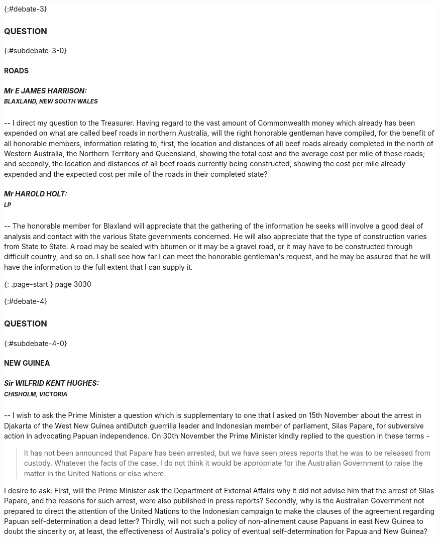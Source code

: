 {:#debate-3}
### QUESTION

{:#subdebate-3-0}
#### ROADS

##### Mr E JAMES HARRISON:<br><small class="text-muted">BLAXLAND, NEW SOUTH WALES</small>

-- I direct my question to the Treasurer. Having regard to the vast amount of Commonwealth money which already has been expended on what are called beef roads in northern Australia, will the right honorable gentleman have compiled, for the benefit of all honorable members, information relating to, first, the location and distances of all beef roads already completed in the north of Western Australia, the Northern Territory and Queensland, showing the total cost and the average cost per mile of these roads; and secondly, the location and distances of all beef roads currently being constructed, showing the cost per mile already expended and the expected cost per mile of the roads in their completed state? 

##### Mr HAROLD HOLT:<br><small class="text-muted">LP</small>

-- The honorable member for Blaxland will appreciate that the gathering of the information he seeks will involve a good deal of analysis and contact with the various State governments concerned. He will also appreciate that the type of construction varies from State to State. A road may be sealed with bitumen or it may be a gravel road, or it may have to be constructed through difficult country, and so on. I shall see how far I can meet the honorable gentleman's request, and he may be assured that he will have the information to the full extent that I can supply it. 

{: .page-start }
page 3030

{:#debate-4}
### QUESTION

{:#subdebate-4-0}
#### NEW GUINEA

##### Sir WILFRID KENT HUGHES:<br><small class="text-muted">CHISHOLM, VICTORIA</small>

-- I  wish to ask the Prime Minister a question which is supplementary to one that I asked on 15th November about the arrest in Djakarta of the West New Guinea antiDutch guerrilla leader and Indonesian member of parliament, Silas Papare, for subversive action in advocating Papuan independence. On 30th November the Prime Minister kindly replied to the question in these terms - 

  >It has not been announced that Papare has been arrested, but we have seen press reports that he was to be released from custody. Whatever the facts of the case, I do not think it would be appropriate for the Australian Government to raise the matter in the United Nations or else where. 

I desire to ask: First, will the Prime Minister ask the Department of External Affairs why it did not advise him that the arrest of Silas Papare, and the reasons for such arrest, were also published in press reports? Secondly, why is the Australian Government not prepared to direct the attention of the United Nations to the Indonesian campaign to make the clauses of the agreement regarding Papuan self-determination a dead letter? Thirdly, will not such a policy of non-alinement cause Papuans in east New Guinea to doubt the sincerity or, at least, the effectiveness of Australia's policy of eventual self-determination for Papua and New Guinea? 
